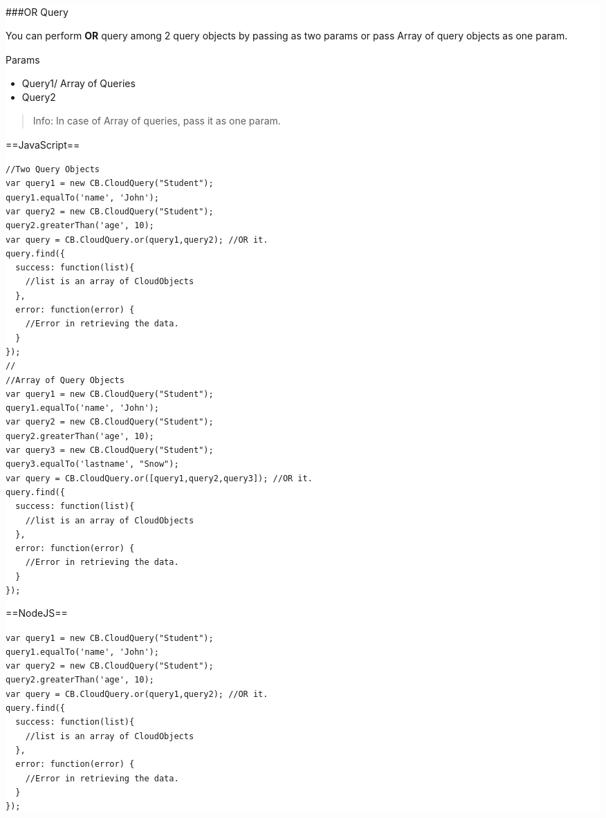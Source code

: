 ###OR Query

You can perform **OR** query among 2 query objects by passing as two params or pass Array of query objects as one param. 

Params

* Query1/ Array of Queries
* Query2

>Info: In case of Array of queries, pass it as one param.

==JavaScript==
<span class="js-lines" data-query="or">
```
//Two Query Objects
var query1 = new CB.CloudQuery("Student");
query1.equalTo('name', 'John');
var query2 = new CB.CloudQuery("Student");
query2.greaterThan('age', 10);
var query = CB.CloudQuery.or(query1,query2); //OR it.
query.find({
  success: function(list){
    //list is an array of CloudObjects
  },
  error: function(error) {
    //Error in retrieving the data.
  }
});
//
//Array of Query Objects
var query1 = new CB.CloudQuery("Student");
query1.equalTo('name', 'John');
var query2 = new CB.CloudQuery("Student");
query2.greaterThan('age', 10);
var query3 = new CB.CloudQuery("Student");
query3.equalTo('lastname', "Snow");
var query = CB.CloudQuery.or([query1,query2,query3]); //OR it.
query.find({
  success: function(list){
    //list is an array of CloudObjects
  },
  error: function(error) {
    //Error in retrieving the data.
  }
});
```
</span>

==NodeJS==
<span class="nodejs-lines" data-query="or">
```
var query1 = new CB.CloudQuery("Student");
query1.equalTo('name', 'John');
var query2 = new CB.CloudQuery("Student");
query2.greaterThan('age', 10);
var query = CB.CloudQuery.or(query1,query2); //OR it.
query.find({
  success: function(list){
    //list is an array of CloudObjects
  },
  error: function(error) {
    //Error in retrieving the data.
  }
});
```
</span>